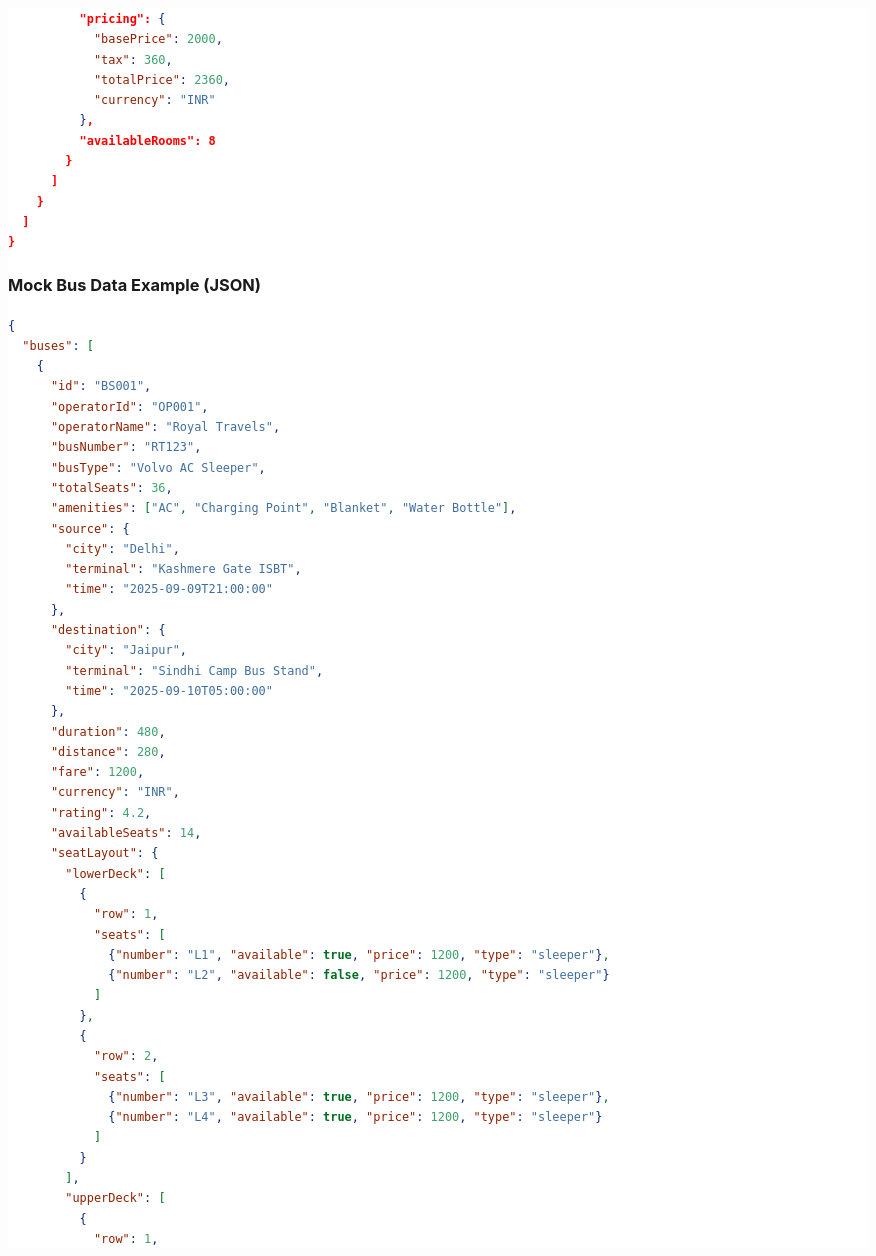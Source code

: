 ```json
          "pricing": {
            "basePrice": 2000,
            "tax": 360,
            "totalPrice": 2360,
            "currency": "INR"
          },
          "availableRooms": 8
        }
      ]
    }
  ]
}
```

### Mock Bus Data Example (JSON)

```json
{
  "buses": [
    {
      "id": "BS001",
      "operatorId": "OP001",
      "operatorName": "Royal Travels",
      "busNumber": "RT123",
      "busType": "Volvo AC Sleeper",
      "totalSeats": 36,
      "amenities": ["AC", "Charging Point", "Blanket", "Water Bottle"],
      "source": {
        "city": "Delhi",
        "terminal": "Kashmere Gate ISBT",
        "time": "2025-09-09T21:00:00"
      },
      "destination": {
        "city": "Jaipur",
        "terminal": "Sindhi Camp Bus Stand",
        "time": "2025-09-10T05:00:00"
      },
      "duration": 480,
      "distance": 280,
      "fare": 1200,
      "currency": "INR",
      "rating": 4.2,
      "availableSeats": 14,
      "seatLayout": {
        "lowerDeck": [
          {
            "row": 1,
            "seats": [
              {"number": "L1", "available": true, "price": 1200, "type": "sleeper"},
              {"number": "L2", "available": false, "price": 1200, "type": "sleeper"}
            ]
          },
          {
            "row": 2,
            "seats": [
              {"number": "L3", "available": true, "price": 1200, "type": "sleeper"},
              {"number": "L4", "available": true, "price": 1200, "type": "sleeper"}
            ]
          }
        ],
        "upperDeck": [
          {
            "row": 1,
```

  [api.reducerPath]: api.reducer